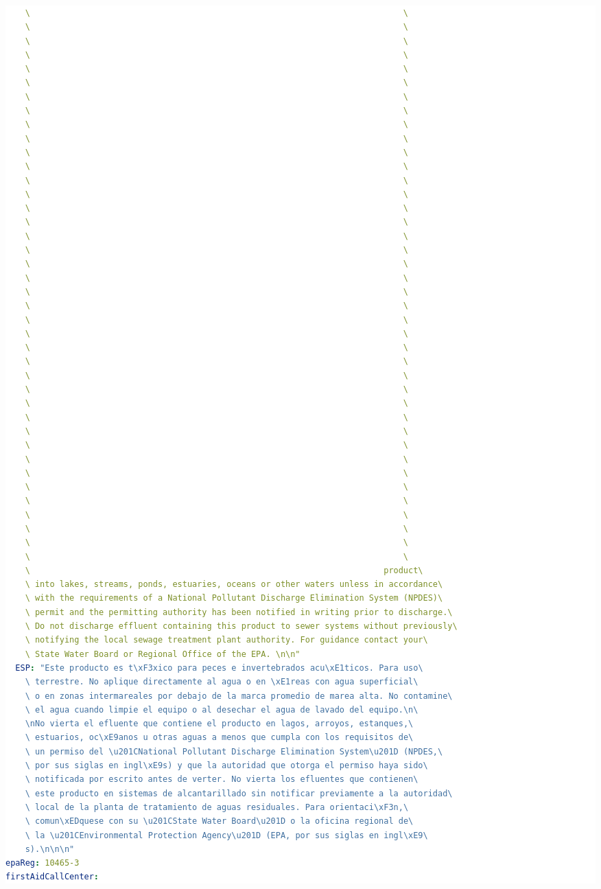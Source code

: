 ```yaml
    \                                                                            \
    \                                                                            \
    \                                                                            \
    \                                                                            \
    \                                                                            \
    \                                                                            \
    \                                                                            \
    \                                                                            \
    \                                                                            \
    \                                                                            \
    \                                                                            \
    \                                                                            \
    \                                                                            \
    \                                                                            \
    \                                                                            \
    \                                                                            \
    \                                                                            \
    \                                                                            \
    \                                                                            \
    \                                                                            \
    \                                                                            \
    \                                                                            \
    \                                                                            \
    \                                                                            \
    \                                                                            \
    \                                                                            \
    \                                                                            \
    \                                                                            \
    \                                                                            \
    \                                                                            \
    \                                                                            \
    \                                                                            \
    \                                                                            \
    \                                                                            \
    \                                                                            \
    \                                                                            \
    \                                                                            \
    \                                                                            \
    \                                                                            \
    \                                                                            \
    \                                                                        product\
    \ into lakes, streams, ponds, estuaries, oceans or other waters unless in accordance\
    \ with the requirements of a National Pollutant Discharge Elimination System (NPDES)\
    \ permit and the permitting authority has been notified in writing prior to discharge.\
    \ Do not discharge effluent containing this product to sewer systems without previously\
    \ notifying the local sewage treatment plant authority. For guidance contact your\
    \ State Water Board or Regional Office of the EPA. \n\n"
  ESP: "Este producto es t\xF3xico para peces e invertebrados acu\xE1ticos. Para uso\
    \ terrestre. No aplique directamente al agua o en \xE1reas con agua superficial\
    \ o en zonas intermareales por debajo de la marca promedio de marea alta. No contamine\
    \ el agua cuando limpie el equipo o al desechar el agua de lavado del equipo.\n\
    \nNo vierta el efluente que contiene el producto en lagos, arroyos, estanques,\
    \ estuarios, oc\xE9anos u otras aguas a menos que cumpla con los requisitos de\
    \ un permiso del \u201CNational Pollutant Discharge Elimination System\u201D (NPDES,\
    \ por sus siglas en ingl\xE9s) y que la autoridad que otorga el permiso haya sido\
    \ notificada por escrito antes de verter. No vierta los efluentes que contienen\
    \ este producto en sistemas de alcantarillado sin notificar previamente a la autoridad\
    \ local de la planta de tratamiento de aguas residuales. Para orientaci\xF3n,\
    \ comun\xEDquese con su \u201CState Water Board\u201D o la oficina regional de\
    \ la \u201CEnvironmental Protection Agency\u201D (EPA, por sus siglas en ingl\xE9\
    s).\n\n\n"
epaReg: 10465-3
firstAidCallCenter:
```
